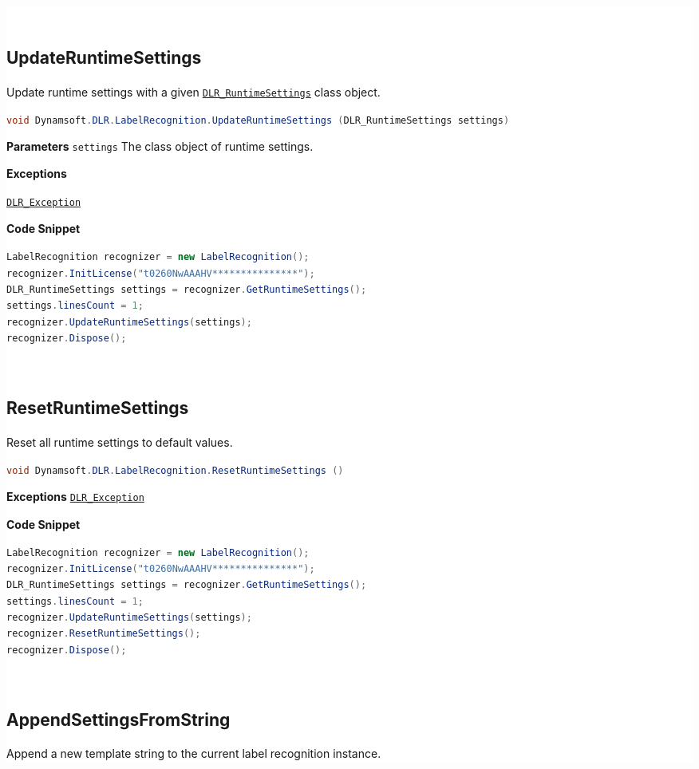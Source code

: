 &nbsp;

## UpdateRuntimeSettings
Update runtime settings with a given [`DLR_RuntimeSettings`](../class/dlr-runtime-settings.html) class object.

```csharp
void Dynamsoft.DLR.LabelRecognition.UpdateRuntimeSettings (DLR_RuntimeSettings settings)
```   
   
**Parameters**
`settings` The class object of runtime settings.  

**Exceptions**

[`DLR_Exception`](../class/label-recognition-exception.html)

**Code Snippet**
```csharp
LabelRecognition recognizer = new LabelRecognition();
recognizer.InitLicense("t0260NwAAAHV***************");
DLR_RuntimeSettings settings = recognizer.GetRuntimeSettings();
settings.linesCount = 1;
recognizer.UpdateRuntimeSettings(settings);
recognizer.Dispose();
```

&nbsp;

## ResetRuntimeSettings
Reset all runtime settings to default values.

```csharp
void Dynamsoft.DLR.LabelRecognition.ResetRuntimeSettings ()
```   
   
**Exceptions**
[`DLR_Exception`](../class/label-recognition-exception.html)

**Code Snippet**
```csharp
LabelRecognition recognizer = new LabelRecognition();
recognizer.InitLicense("t0260NwAAAHV***************");
DLR_RuntimeSettings settings = recognizer.GetRuntimeSettings();
settings.linesCount = 1;
recognizer.UpdateRuntimeSettings(settings);
recognizer.ResetRuntimeSettings();
recognizer.Dispose();
```


&nbsp;


## AppendSettingsFromString
Append a new template string to the current label recognition instance.
